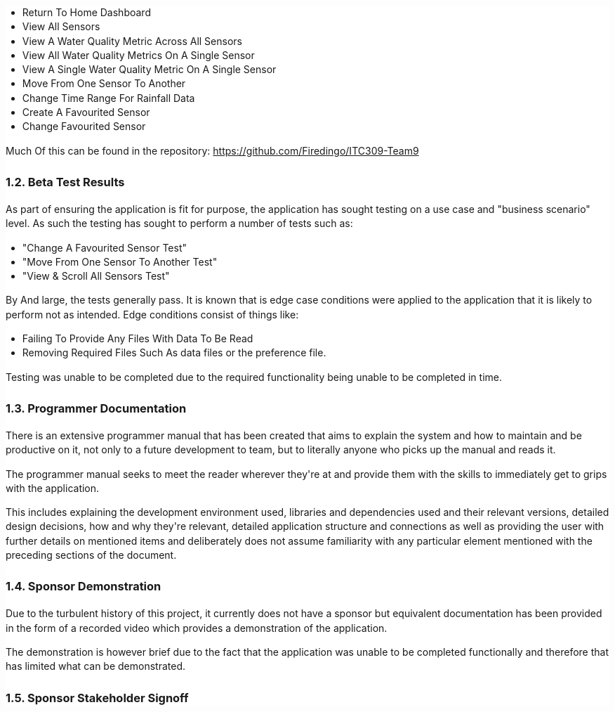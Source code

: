 - Return To Home Dashboard
- View All Sensors
- View A Water Quality Metric Across All Sensors
- View All Water Quality Metrics On A Single Sensor
- View A Single Water Quality Metric On A Single Sensor
- Move From One Sensor To Another
- Change Time Range For Rainfall Data
- Create A Favourited Sensor
- Change Favourited Sensor

Much Of this can be found in the repository: https://github.com/Firedingo/ITC309-Team9

### 1.2.  Beta Test Results

 As part of ensuring the application is fit for purpose, the application has sought testing on a use case and "business scenario" level. As such the testing has sought to perform a number of tests such as:

- "Change A Favourited Sensor Test"
- "Move From One Sensor To Another Test"
- "View & Scroll All Sensors Test"

By And large, the tests generally pass. It is known that is edge case conditions were applied to the application that it is likely to perform not as intended. Edge conditions consist of things like:

- Failing To Provide Any Files With Data To Be Read
- Removing Required Files Such As data files or the preference file.

Testing was unable to be completed due to the required functionality being unable to be completed in time.

### 1.3.   Programmer Documentation

 There is an extensive programmer manual that has been created that aims to explain the system and how to maintain and be productive on it, not only to a future development to team, but to literally anyone who picks up the manual and reads it.

The programmer manual seeks to meet the reader wherever they're at and provide them with the skills to immediately get to grips with the application.

This includes explaining the development environment used, libraries and dependencies used and their relevant versions, detailed design decisions, how and why they're relevant, detailed application structure and connections as well as providing the user with further details on mentioned items and deliberately does not assume familiarity with any particular element mentioned with the preceding sections of the document.

### 1.4.  Sponsor Demonstration

 Due to the turbulent history of this project, it currently does not have a sponsor but equivalent documentation has been provided in the form of a recorded video which provides a demonstration of the application.

The demonstration is however brief due to the fact that the application was unable to be completed functionally and therefore that has limited what can be demonstrated.

### 1.5.   Sponsor Stakeholder Signoff
